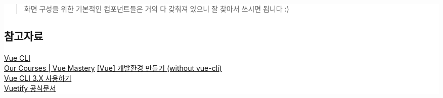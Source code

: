 > 화면 구성을 위한 기본적인 컴포넌트들은 거의 다 갖춰져 있으니 잘 찾아서 쓰시면 됩니다 :)

## 참고자료

[Vue CLI](https://cli.vuejs.org/)  
[Our Courses | Vue Mastery](https://www.vuemastery.com/courses/)
[[Vue] 개발환경 만들기 (without vue-cli)](https://velog.io/@kyusung/Vue-app-sfc-without-vue-cli)  
[Vue CLI 3.X 사용하기](https://velog.io/@skyepodium/Vue-CLI-3.X-%EC%82%AC%EC%9A%A9%ED%95%98%EA%B8%B0)  
[Vuetify 공식문서](https://vuetifyjs.com/ko/)
